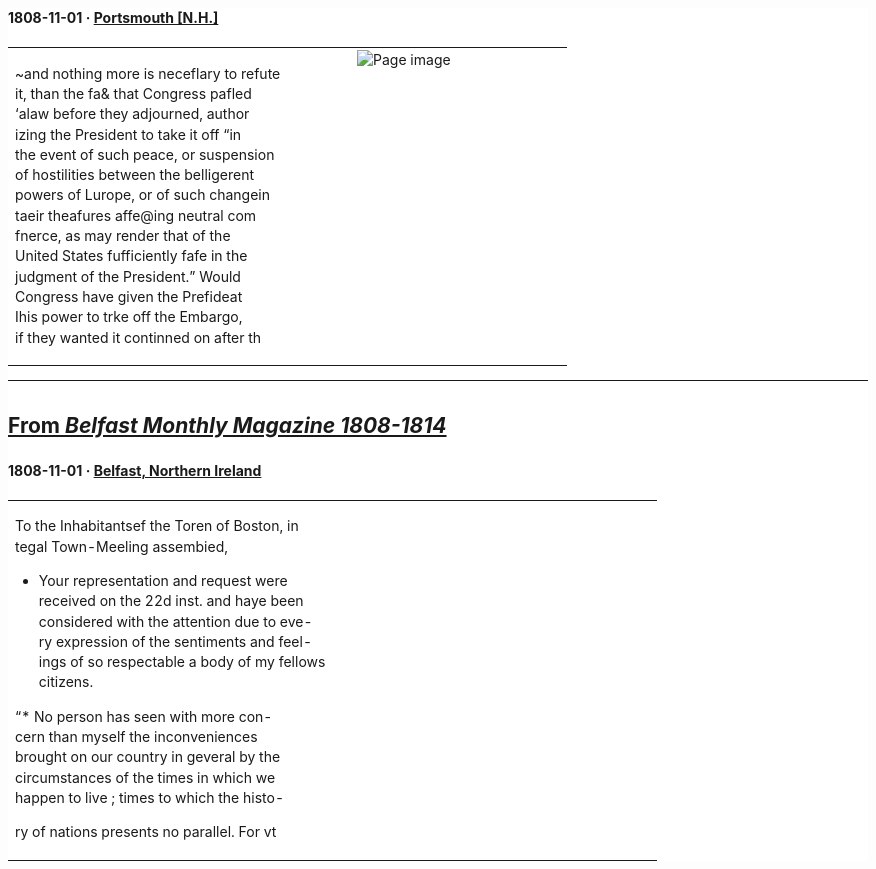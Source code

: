 #### 1808-11-01 &middot; [Portsmouth [N.H.]](http://dbpedia.org/resource/Portsmouth%2C_New_Hampshire)

<table style="width: 100%;"><tr><td style="width: 50%">

  
~and nothing more is neceflary to refute  
it, than the fa&amp; that Congress pafled  
‘alaw before they adjourned, author­  
izing the President to take it off “in  
the event of such peace, or suspension  
of hostilities between the belligerent  
powers of Lurope, or of such changein  
taeir theafures affe@ing neutral com­  
fnerce, as may render that of the  
United States fufficiently fafe in the  
judgment of the President.” Would  
Congress have given the Prefideat  
Ihis power to trke off the Embargo,  
if they wanted it continned on after th
</td><td style="width: 50%; max-height: 75%; margin: auto; display: block;">
<img alt="Page image" src="https://tile.loc.gov/image-services/iiif/service:ndnp:nhd:batch_nhd_avalon_ver02:data:sn83025588:00517010807:1808110101:0173/pct:77.14971405228758,67.18760368969407,16.03860294117647,9.57595062711527/!600,600/0/default.jpg"/>
</td>
</tr></table>

---

## [From _Belfast Monthly Magazine 1808-1814_](https://archive.org/details/sim_belfast-monthly-magazine_1808-11-01_1_3/page/n67/mode/1up?view=theater)

#### 1808-11-01 &middot; [Belfast, Northern Ireland](http://dbpedia.org/resource/Belfast)

<table style="width: 100%;"><tr><td style="width: 50%">

  
To the Inhabitantsef the Toren of Boston, in  
tegal Town-Meeling assembied,  
  
* Your representation and request were  
received on the 22d inst. and haye been  
considered with the attention due to eve-  
ry expression of the sentiments and feel-  
ings of so respectable a body of my fellows  
citizens.  
  
“* No person has seen with more con-  
cern than myself the inconveniences  
brought on our country in geveral by the  
circumstances of the times in which we  
happen to live ; times to which the histo-  
  
ry of nations presents no parallel. For vt  
  